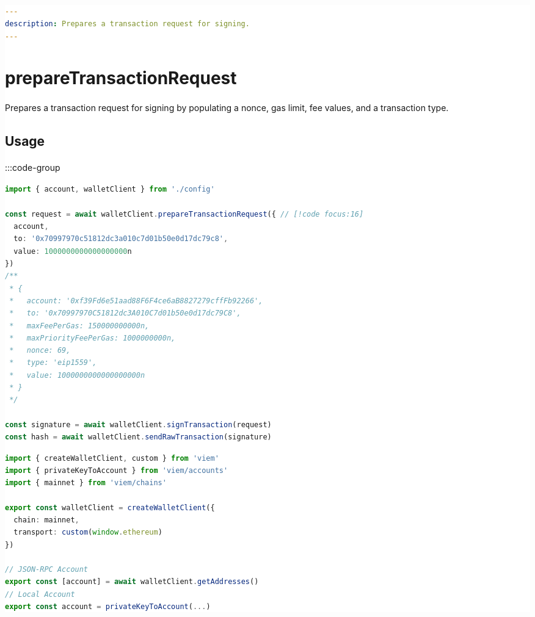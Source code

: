 ```yaml
---
description: Prepares a transaction request for signing.
---
```


# prepareTransactionRequest

Prepares a transaction request for signing by populating a nonce, gas limit, fee values, and a transaction type.

## Usage

:::code-group

```ts [example.ts]
import { account, walletClient } from './config'
 
const request = await walletClient.prepareTransactionRequest({ // [!code focus:16]
  account,
  to: '0x70997970c51812dc3a010c7d01b50e0d17dc79c8',
  value: 1000000000000000000n
})
/**
 * {
 *   account: '0xf39Fd6e51aad88F6F4ce6aB8827279cffFb92266',
 *   to: '0x70997970C51812dc3A010C7d01b50e0d17dc79C8',
 *   maxFeePerGas: 150000000000n,
 *   maxPriorityFeePerGas: 1000000000n,
 *   nonce: 69,
 *   type: 'eip1559',
 *   value: 1000000000000000000n
 * }
 */

const signature = await walletClient.signTransaction(request)
const hash = await walletClient.sendRawTransaction(signature)
```

```ts [config.ts]
import { createWalletClient, custom } from 'viem'
import { privateKeyToAccount } from 'viem/accounts'
import { mainnet } from 'viem/chains'

export const walletClient = createWalletClient({
  chain: mainnet,
  transport: custom(window.ethereum)
})

// JSON-RPC Account
export const [account] = await walletClient.getAddresses()
// Local Account
export const account = privateKeyToAccount(...)
```

